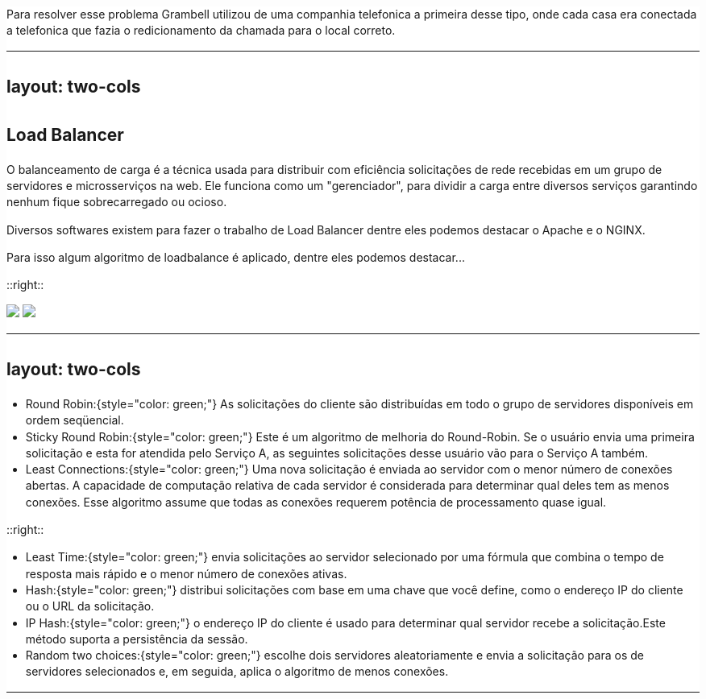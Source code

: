Para resolver esse problema Grambell utilizou de uma companhia telefonica a primeira desse tipo, onde cada casa era 
conectada a telefonica que fazia o redicionamento da chamada para o local correto.



---
layout: two-cols
---

## Load Balancer

O balanceamento de carga é a técnica usada para distribuir com eficiência solicitações de rede recebidas em um grupo de servidores e microsserviços na web.
Ele funciona como um "gerenciador", para dividir a carga entre diversos serviços garantindo nenhum fique sobrecarregado ou ocioso.

Diversos softwares existem para fazer o trabalho de Load Balancer dentre eles podemos destacar o Apache e o NGINX.

Para isso algum algoritmo de loadbalance é aplicado, dentre eles podemos destacar...

::right::

<img class="m-auto -z-5 top-0 left-0 right-0 max-w-full absolute" style="background-color: white" src="/apache.png"/>

<img class="m-auto -z-5 left-0 bottom-0 right-0 max-w-full absolute" style="background-color: white" src="/nginx.png"/>



---
layout: two-cols
---

- Round Robin:{style="color: green;"} As solicitações do cliente são distribuídas em todo o grupo de servidores disponíveis em ordem seqüencial.
- Sticky Round Robin:{style="color: green;"} Este é um algoritmo de melhoria do Round-Robin. 
Se o usuário envia uma primeira solicitação e esta for atendida pelo Serviço A, as seguintes solicitações desse usuário vão para o Serviço A também.
- Least Connections:{style="color: green;"} Uma nova solicitação é enviada ao servidor com o menor número de conexões abertas.
A capacidade de computação relativa de cada servidor é considerada para determinar qual deles tem as menos conexões.
Esse algoritmo assume que todas as conexões requerem potência de processamento quase igual.

::right::

- Least Time:{style="color: green;"} envia solicitações ao servidor selecionado por uma fórmula que combina o tempo de 
resposta mais rápido e o menor número de conexões ativas.
- Hash:{style="color: green;"} distribui solicitações com base em uma chave que você define, como o endereço IP do cliente ou o URL da solicitação.
- IP Hash:{style="color: green;"} o endereço IP do cliente é usado para determinar qual servidor recebe a solicitação.Este método suporta a persistência da sessão.
- Random two choices:{style="color: green;"} escolhe dois servidores aleatoriamente e envia a solicitação para os de servidores selecionados e, em seguida, aplica o algoritmo de menos conexões.

---